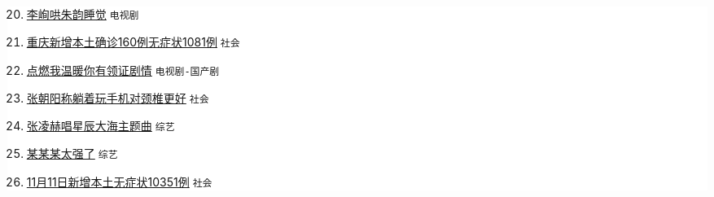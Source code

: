 20. [李峋哄朱韵睡觉](https://m.weibo.cn/search?containerid=100103type%3D1%26t%3D10%26q%3D%23%E6%9D%8E%E5%B3%8B%E5%93%84%E6%9C%B1%E9%9F%B5%E7%9D%A1%E8%A7%89%23&stream_entry_id=31&isnewpage=1&extparam=seat%3D1%26c_type%3D31%26q%3D%2523%25E6%259D%258E%25E5%25B3%258B%25E5%2593%2584%25E6%259C%25B1%25E9%259F%25B5%25E7%259D%25A1%25E8%25A7%2589%2523%26pos%3D18%26flag%3D0%26band_rank%3D18%26dgr%3D0%26filter_type%3Drealtimehot%26realpos%3D18%26cate%3D5001%26lcate%3D5001%26display_time%3D1668226276%26pre_seqid%3D166822627608602210351&luicode=10000011&lfid=106003type%3D25%26t%3D3%26disable_hot%3D1%26filter_type%3Drealtimehot) `电视剧` 

21. [重庆新增本土确诊160例无症状1081例](https://m.weibo.cn/search?containerid=100103type%3D1%26t%3D10%26q%3D%23%E9%87%8D%E5%BA%86%E6%96%B0%E5%A2%9E%E6%9C%AC%E5%9C%9F%E7%A1%AE%E8%AF%8A160%E4%BE%8B%E6%97%A0%E7%97%87%E7%8A%B61081%E4%BE%8B%23&stream_entry_id=31&isnewpage=1&extparam=seat%3D1%26c_type%3D31%26q%3D%2523%25E9%2587%258D%25E5%25BA%2586%25E6%2596%25B0%25E5%25A2%259E%25E6%259C%25AC%25E5%259C%259F%25E7%25A1%25AE%25E8%25AF%258A160%25E4%25BE%258B%25E6%2597%25A0%25E7%2597%2587%25E7%258A%25B61081%25E4%25BE%258B%2523%26pos%3D19%26flag%3D0%26band_rank%3D19%26dgr%3D0%26filter_type%3Drealtimehot%26realpos%3D19%26cate%3D5001%26lcate%3D5001%26display_time%3D1668226276%26pre_seqid%3D166822627608602210351&luicode=10000011&lfid=106003type%3D25%26t%3D3%26disable_hot%3D1%26filter_type%3Drealtimehot) `社会` 

22. [点燃我温暖你有领证剧情](https://m.weibo.cn/search?containerid=100103type%3D1%26t%3D10%26q%3D%23%E7%82%B9%E7%87%83%E6%88%91%E6%B8%A9%E6%9A%96%E4%BD%A0%E6%9C%89%E9%A2%86%E8%AF%81%E5%89%A7%E6%83%85%23&stream_entry_id=31&isnewpage=1&extparam=seat%3D1%26c_type%3D31%26q%3D%2523%25E7%2582%25B9%25E7%2587%2583%25E6%2588%2591%25E6%25B8%25A9%25E6%259A%2596%25E4%25BD%25A0%25E6%259C%2589%25E9%25A2%2586%25E8%25AF%2581%25E5%2589%25A7%25E6%2583%2585%2523%26pos%3D20%26flag%3D1%26band_rank%3D20%26dgr%3D0%26filter_type%3Drealtimehot%26realpos%3D20%26cate%3D5001%26lcate%3D5001%26display_time%3D1668226276%26pre_seqid%3D166822627608602210351&luicode=10000011&lfid=106003type%3D25%26t%3D3%26disable_hot%3D1%26filter_type%3Drealtimehot) `电视剧-国产剧` 

23. [张朝阳称躺着玩手机对颈椎更好](https://m.weibo.cn/search?containerid=100103type%3D1%26t%3D10%26q%3D%23%E5%BC%A0%E6%9C%9D%E9%98%B3%E7%A7%B0%E8%BA%BA%E7%9D%80%E7%8E%A9%E6%89%8B%E6%9C%BA%E5%AF%B9%E9%A2%88%E6%A4%8E%E6%9B%B4%E5%A5%BD%23&stream_entry_id=31&isnewpage=1&extparam=seat%3D1%26c_type%3D31%26q%3D%2523%25E5%25BC%25A0%25E6%259C%259D%25E9%2598%25B3%25E7%25A7%25B0%25E8%25BA%25BA%25E7%259D%2580%25E7%258E%25A9%25E6%2589%258B%25E6%259C%25BA%25E5%25AF%25B9%25E9%25A2%2588%25E6%25A4%258E%25E6%259B%25B4%25E5%25A5%25BD%2523%26pos%3D21%26flag%3D0%26band_rank%3D21%26dgr%3D0%26filter_type%3Drealtimehot%26realpos%3D21%26cate%3D5001%26lcate%3D5001%26display_time%3D1668226276%26pre_seqid%3D166822627608602210351&luicode=10000011&lfid=106003type%3D25%26t%3D3%26disable_hot%3D1%26filter_type%3Drealtimehot) `社会` 

24. [张凌赫唱星辰大海主题曲](https://m.weibo.cn/search?containerid=100103type%3D1%26t%3D10%26q%3D%23%E5%BC%A0%E5%87%8C%E8%B5%AB%E5%94%B1%E6%98%9F%E8%BE%B0%E5%A4%A7%E6%B5%B7%E4%B8%BB%E9%A2%98%E6%9B%B2%23&stream_entry_id=31&isnewpage=1&extparam=seat%3D1%26c_type%3D31%26q%3D%2523%25E5%25BC%25A0%25E5%2587%258C%25E8%25B5%25AB%25E5%2594%25B1%25E6%2598%259F%25E8%25BE%25B0%25E5%25A4%25A7%25E6%25B5%25B7%25E4%25B8%25BB%25E9%25A2%2598%25E6%259B%25B2%2523%26pos%3D22%26flag%3D1%26band_rank%3D22%26dgr%3D0%26filter_type%3Drealtimehot%26realpos%3D22%26cate%3D5001%26lcate%3D5001%26display_time%3D1668226276%26pre_seqid%3D166822627608602210351&luicode=10000011&lfid=106003type%3D25%26t%3D3%26disable_hot%3D1%26filter_type%3Drealtimehot) `综艺` 

25. [某某某太强了](https://m.weibo.cn/search?containerid=100103type%3D1%26t%3D10%26q%3D%23%E6%9F%90%E6%9F%90%E6%9F%90%E5%A4%AA%E5%BC%BA%E4%BA%86%23&stream_entry_id=31&isnewpage=1&extparam=seat%3D1%26c_type%3D31%26q%3D%2523%25E6%259F%2590%25E6%259F%2590%25E6%259F%2590%25E5%25A4%25AA%25E5%25BC%25BA%25E4%25BA%2586%2523%26pos%3D23%26flag%3D2%26band_rank%3D23%26dgr%3D0%26filter_type%3Drealtimehot%26realpos%3D23%26cate%3D5001%26lcate%3D5001%26display_time%3D1668226276%26pre_seqid%3D166822627608602210351&luicode=10000011&lfid=106003type%3D25%26t%3D3%26disable_hot%3D1%26filter_type%3Drealtimehot) `综艺` 

26. [11月11日新增本土无症状10351例](https://m.weibo.cn/search?containerid=100103type%3D1%26t%3D10%26q%3D%2311%E6%9C%8811%E6%97%A5%E6%96%B0%E5%A2%9E%E6%9C%AC%E5%9C%9F%E6%97%A0%E7%97%87%E7%8A%B610351%E4%BE%8B%23&stream_entry_id=31&isnewpage=1&extparam=seat%3D1%26c_type%3D31%26q%3D%252311%25E6%259C%258811%25E6%2597%25A5%25E6%2596%25B0%25E5%25A2%259E%25E6%259C%25AC%25E5%259C%259F%25E6%2597%25A0%25E7%2597%2587%25E7%258A%25B610351%25E4%25BE%258B%2523%26pos%3D24%26flag%3D0%26band_rank%3D24%26dgr%3D0%26filter_type%3Drealtimehot%26realpos%3D24%26cate%3D5001%26lcate%3D5001%26display_time%3D1668226276%26pre_seqid%3D166822627608602210351&luicode=10000011&lfid=106003type%3D25%26t%3D3%26disable_hot%3D1%26filter_type%3Drealtimehot) `社会` 
